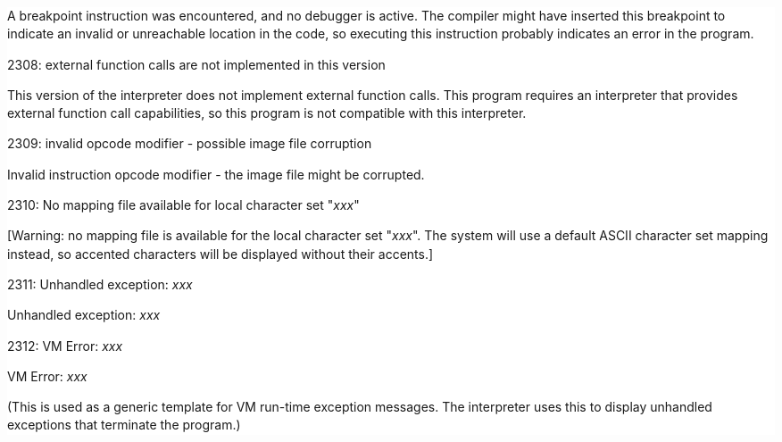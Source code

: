 <div class="errvb">

A breakpoint instruction was encountered, and no debugger is active. The
compiler might have inserted this breakpoint to indicate an invalid or
unreachable location in the code, so executing this instruction probably
indicates an error in the program.

</div>

<span class="errid">2308: external function calls are not implemented in
this version</span>

<div class="errvb">

This version of the interpreter does not implement external function
calls. This program requires an interpreter that provides external
function call capabilities, so this program is not compatible with this
interpreter.

</div>

<span class="errid">2309: invalid opcode modifier - possible image file
corruption</span>

<div class="errvb">

Invalid instruction opcode modifier - the image file might be corrupted.

</div>

<span class="errid">2310: No mapping file available for local character
set "*xxx*"</span>

<div class="errvb">

\[Warning: no mapping file is available for the local character set
"*xxx*". The system will use a default ASCII character set mapping
instead, so accented characters will be displayed without their
accents.\]

</div>

<span class="errid">2311: Unhandled exception: *xxx*</span>

<div class="errvb">

Unhandled exception: *xxx*

</div>

<span class="errid">2312: VM Error: *xxx*</span>

<div class="errvb">

VM Error: *xxx*

(This is used as a generic template for VM run-time exception messages.
The interpreter uses this to display unhandled exceptions that terminate
the program.)

</div>
